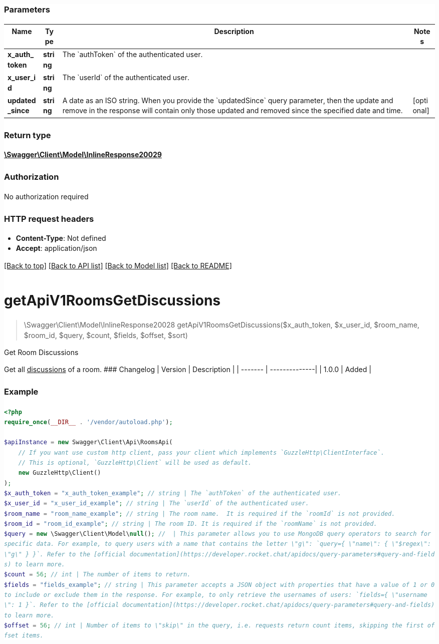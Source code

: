 ### Parameters

Name | Type | Description  | Notes
------------- | ------------- | ------------- | -------------
 **x_auth_token** | **string**| The &#x60;authToken&#x60; of the authenticated user. |
 **x_user_id** | **string**| The &#x60;userId&#x60; of the authenticated user. |
 **updated_since** | **string**| A date as an ISO string. When you provide the &#x60;updatedSince&#x60; query parameter, then the update and remove in the response will contain only those updated and removed since the specified date and time. | [optional]

### Return type

[**\Swagger\Client\Model\InlineResponse20029**](../Model/InlineResponse20029.md)

### Authorization

No authorization required

### HTTP request headers

 - **Content-Type**: Not defined
 - **Accept**: application/json

[[Back to top]](#) [[Back to API list]](../../README.md#documentation-for-api-endpoints) [[Back to Model list]](../../README.md#documentation-for-models) [[Back to README]](../../README.md)

# **getApiV1RoomsGetDiscussions**
> \Swagger\Client\Model\InlineResponse20028 getApiV1RoomsGetDiscussions($x_auth_token, $x_user_id, $room_name, $room_id, $query, $count, $fields, $offset, $sort)

Get Room Discussions

Get all <a href='https://docs.rocket.chat/docs/discussions' target='_blank'>discussions</a> of a room.   ### Changelog | Version | Description   | | ------- | --------------| | 1.0.0   | Added         |

### Example
```php
<?php
require_once(__DIR__ . '/vendor/autoload.php');

$apiInstance = new Swagger\Client\Api\RoomsApi(
    // If you want use custom http client, pass your client which implements `GuzzleHttp\ClientInterface`.
    // This is optional, `GuzzleHttp\Client` will be used as default.
    new GuzzleHttp\Client()
);
$x_auth_token = "x_auth_token_example"; // string | The `authToken` of the authenticated user.
$x_user_id = "x_user_id_example"; // string | The `userId` of the authenticated user.
$room_name = "room_name_example"; // string | The room name.  It is required if the `roomId` is not provided.
$room_id = "room_id_example"; // string | The room ID. It is required if the `roomName` is not provided.
$query = new \Swagger\Client\Model\null(); //  | This parameter allows you to use MongoDB query operators to search for specific data. For example, to query users with a name that contains the letter \"g\": `query={ \"name\": { \"$regex\": \"g\" } }`. Refer to the [official documentation](https://developer.rocket.chat/apidocs/query-parameters#query-and-fields) to learn more.
$count = 56; // int | The number of items to return.
$fields = "fields_example"; // string | This parameter accepts a JSON object with properties that have a value of 1 or 0 to include or exclude them in the response. For example, to only retrieve the usernames of users: `fields={ \"username\": 1 }`. Refer to the [official documentation](https://developer.rocket.chat/apidocs/query-parameters#query-and-fields) to learn more.
$offset = 56; // int | Number of items to \"skip\" in the query, i.e. requests return count items, skipping the first offset items.
```
